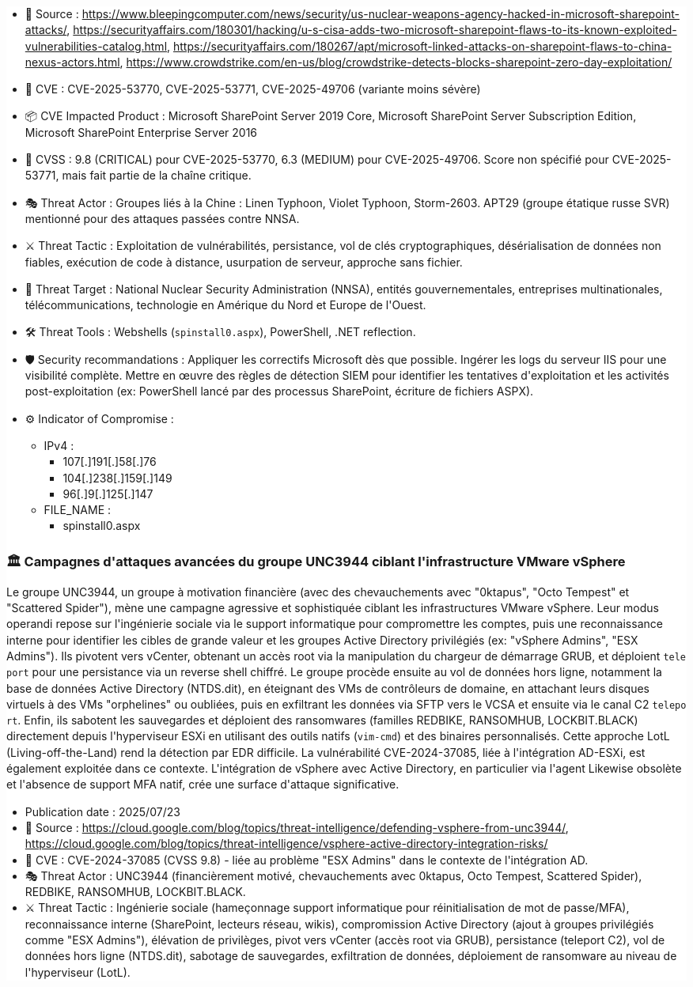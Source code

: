 * 🔗 Source : https://www.bleepingcomputer.com/news/security/us-nuclear-weapons-agency-hacked-in-microsoft-sharepoint-attacks/, https://securityaffairs.com/180301/hacking/u-s-cisa-adds-two-microsoft-sharepoint-flaws-to-its-known-exploited-vulnerabilities-catalog.html, https://securityaffairs.com/180267/apt/microsoft-linked-attacks-on-sharepoint-flaws-to-china-nexus-actors.html, https://www.crowdstrike.com/en-us/blog/crowdstrike-detects-blocks-sharepoint-zero-day-exploitation/
* 🐞 CVE : CVE-2025-53770, CVE-2025-53771, CVE-2025-49706 (variante moins sévère)
* 📦 CVE Impacted Product : Microsoft SharePoint Server 2019 Core, Microsoft SharePoint Server Subscription Edition, Microsoft SharePoint Enterprise Server 2016
* 🚨 CVSS : 9.8 (CRITICAL) pour CVE-2025-53770, 6.3 (MEDIUM) pour CVE-2025-49706. Score non spécifié pour CVE-2025-53771, mais fait partie de la chaîne critique.
* 🎭 Threat Actor : Groupes liés à la Chine : Linen Typhoon, Violet Typhoon, Storm-2603. APT29 (groupe étatique russe SVR) mentionné pour des attaques passées contre NNSA.
* ⚔️ Threat Tactic : Exploitation de vulnérabilités, persistance, vol de clés cryptographiques, désérialisation de données non fiables, exécution de code à distance, usurpation de serveur, approche sans fichier.
* 🎯 Threat Target : National Nuclear Security Administration (NNSA), entités gouvernementales, entreprises multinationales, télécommunications, technologie en Amérique du Nord et Europe de l'Ouest.
* 🛠️ Threat Tools : Webshells (`spinstall0.aspx`), PowerShell, .NET reflection.
* 🛡️ Security recommandations : Appliquer les correctifs Microsoft dès que possible. Ingérer les logs du serveur IIS pour une visibilité complète. Mettre en œuvre des règles de détection SIEM pour identifier les tentatives d'exploitation et les activités post-exploitation (ex: PowerShell lancé par des processus SharePoint, écriture de fichiers ASPX).

* ⚙️ Indicator of Compromise :
    * IPv4 :
        * 107[.]191[.]58[.]76
        * 104[.]238[.]159[.]149
        * 96[.]9[.]125[.]147
    * FILE_NAME :
        * spinstall0.aspx

### <a id="menaces-unc3944-vmware"></a>🏛️ Campagnes d'attaques avancées du groupe UNC3944 ciblant l'infrastructure VMware vSphere
Le groupe UNC3944, un groupe à motivation financière (avec des chevauchements avec "0ktapus", "Octo Tempest" et "Scattered Spider"), mène une campagne agressive et sophistiquée ciblant les infrastructures VMware vSphere. Leur modus operandi repose sur l'ingénierie sociale via le support informatique pour compromettre les comptes, puis une reconnaissance interne pour identifier les cibles de grande valeur et les groupes Active Directory privilégiés (ex: "vSphere Admins", "ESX Admins"). Ils pivotent vers vCenter, obtenant un accès root via la manipulation du chargeur de démarrage GRUB, et déploient `teleport` pour une persistance via un reverse shell chiffré. Le groupe procède ensuite au vol de données hors ligne, notamment la base de données Active Directory (NTDS.dit), en éteignant des VMs de contrôleurs de domaine, en attachant leurs disques virtuels à des VMs "orphelines" ou oubliées, puis en exfiltrant les données via SFTP vers le VCSA et ensuite via le canal C2 `teleport`. Enfin, ils sabotent les sauvegardes et déploient des ransomwares (familles REDBIKE, RANSOMHUB, LOCKBIT.BLACK) directement depuis l'hyperviseur ESXi en utilisant des outils natifs (`vim-cmd`) et des binaires personnalisés. Cette approche LotL (Living-off-the-Land) rend la détection par EDR difficile. La vulnérabilité CVE-2024-37085, liée à l'intégration AD-ESXi, est également exploitée dans ce contexte. L'intégration de vSphere avec Active Directory, en particulier via l'agent Likewise obsolète et l'absence de support MFA natif, crée une surface d'attaque significative.
* Publication date : 2025/07/23
* 🔗 Source : https://cloud.google.com/blog/topics/threat-intelligence/defending-vsphere-from-unc3944/, https://cloud.google.com/blog/topics/threat-intelligence/vsphere-active-directory-integration-risks/
* 🐞 CVE : CVE-2024-37085 (CVSS 9.8) - liée au problème "ESX Admins" dans le contexte de l'intégration AD.
* 🎭 Threat Actor : UNC3944 (financièrement motivé, chevauchements avec 0ktapus, Octo Tempest, Scattered Spider), REDBIKE, RANSOMHUB, LOCKBIT.BLACK.
* ⚔️ Threat Tactic : Ingénierie sociale (hameçonnage support informatique pour réinitialisation de mot de passe/MFA), reconnaissance interne (SharePoint, lecteurs réseau, wikis), compromission Active Directory (ajout à groupes privilégiés comme "ESX Admins"), élévation de privilèges, pivot vers vCenter (accès root via GRUB), persistance (teleport C2), vol de données hors ligne (NTDS.dit), sabotage de sauvegardes, exfiltration de données, déploiement de ransomware au niveau de l'hyperviseur (LotL).